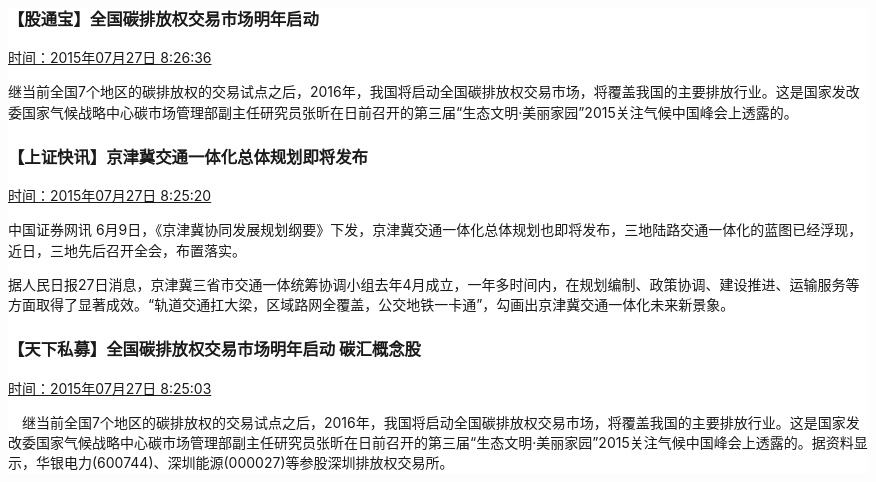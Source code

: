 











    

 
 

 
 
 

 

 
### 【股通宝】全国碳排放权交易市场明年启动
[时间：2015年07月27日 8:26:36](http://www.zf826.com/2015/07/127289.html)
 
继当前全国7个地区的碳排放权的交易试点之后，2016年，我国将启动全国碳排放权交易市场，将覆盖我国的主要排放行业。这是国家发改委国家气候战略中心碳市场管理部副主任研究员张昕在日前召开的第三届“生态文明·美丽家园”2015关注气候中国峰会上透露的。
 

 

 
### 【上证快讯】京津冀交通一体化总体规划即将发布
[时间：2015年07月27日 8:25:20](http://www.zf826.com/2015/07/127288.html)
 
中国证券网讯 6月9日，《京津冀协同发展规划纲要》下发，京津冀交通一体化总体规划也即将发布，三地陆路交通一体化的蓝图已经浮现，近日，三地先后召开全会，布置落实。






























    
据人民日报27日消息，京津冀三省市交通一体统筹协调小组去年4月成立，一年多时间内，在规划编制、政策协调、建设推进、运输服务等方面取得了显著成效。“轨道交通扛大梁，区域路网全覆盖，公交地铁一卡通”，勾画出京津冀交通一体化未来新景象。
 

 

 
### 【天下私募】全国碳排放权交易市场明年启动 碳汇概念股
[时间：2015年07月27日 8:25:03](http://www.zf826.com/2015/07/127287.html)
 
　继当前全国7个地区的碳排放权的交易试点之后，2016年，我国将启动全国碳排放权交易市场，将覆盖我国的主要排放行业。这是国家发改委国家气候战略中心碳市场管理部副主任研究员张昕在日前召开的第三届“生态文明·美丽家园”2015关注气候中国峰会上透露的。据资料显示，华银电力(600744)、深圳能源(000027)等参股深圳排放权交易所。 
 